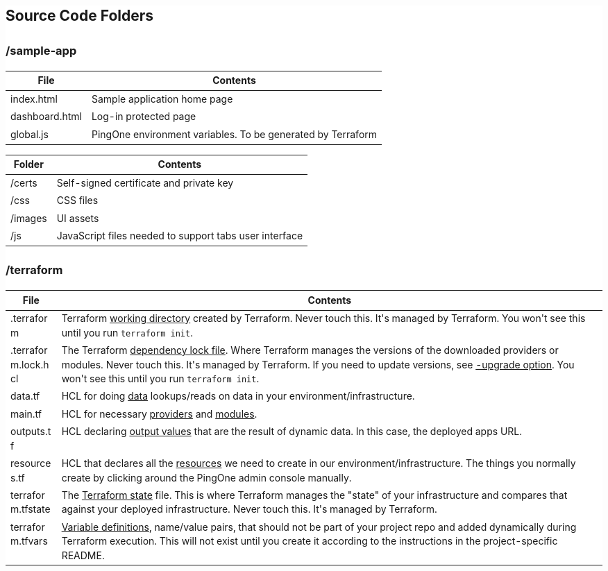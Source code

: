 ## Source Code Folders

### /sample-app

| File           | Contents                                                    |
| -------------- | ----------------------------------------------------------- |
| index.html     | Sample application home page                                |
| dashboard.html | Log-in protected page                                       |
| global.js      | PingOne environment variables. To be generated by Terraform |

| Folder  | Contents                                               |
| ------- | ------------------------------------------------------ |
| /certs  | Self-signed certificate and private key                |
| /css    | CSS files                                              |
| /images | UI assets                                              |
| /js     | JavaScript files needed to support tabs user interface |

### /terraform

| File                | Contents                                                                                                                                                                                                                                                                                                                                                                                                                                                       |
| ------------------- | -------------------------------------------------------------------------------------------------------------------------------------------------------------------------------------------------------------------------------------------------------------------------------------------------------------------------------------------------------------------------------------------------------------------------------------------------------------- |
| .terraform          | Terraform [working directory](https://developer.hashicorp.com/terraform/cli/init#working-directory-contents) created by Terraform. Never touch this. It's managed by Terraform. You won't see this until you run `terraform init`.                                                                                                                                                                                                                             |
| .terraform.lock.hcl | The Terraform [dependency lock file](https://developer.hashicorp.com/terraform/language/files/dependency-lock). Where Terraform manages the versions of the downloaded providers or modules. Never touch this. It's managed by Terraform. If you need to update versions, see [-upgrade option](https://developer.hashicorp.com/terraform/language/files/dependency-lock#dependency-installation-behavior). You won't see this until you run `terraform init`. |
| data.tf             | HCL for doing [data](https://developer.hashicorp.com/terraform/language/data-sources) lookups/reads on data in your environment/infrastructure.                                                                                                                                                                                                                                                                                                                |
| main.tf             | HCL for necessary [providers](https://developer.hashicorp.com/terraform/language/providers) and [modules](https://developer.hashicorp.com/terraform/language/modules).                                                                                                                                                                                                                                                                                         |
| outputs.tf          | HCL declaring [output values](https://developer.hashicorp.com/terraform/language/values/outputs) that are the result of dynamic data. In this case, the deployed apps URL.                                                                                                                                                                                                                                                                                     |
| resources.tf        | HCL that declares all the [resources](https://developer.hashicorp.com/terraform/language/resources) we need to create in our environment/infrastructure. The things you normally create by clicking around the PingOne admin console manually.                                                                                                                                                                                                                 |
| terraform.tfstate   | The [Terraform state](https://developer.hashicorp.com/terraform/language/state) file. This is where Terraform manages the "state" of your infrastructure and compares that against your deployed infrastructure. Never touch this. It's managed by Terraform.                                                                                                                                                                                                  |
| terraform.tfvars    | [Variable definitions](https://developer.hashicorp.com/terraform/language/values/variables#variable-definitions-tfvars-files), name/value pairs, that should not be part of your project repo and added dynamically during Terraform execution. This will not exist until you create it according to the instructions in the project-specific README.                                                                                                          |